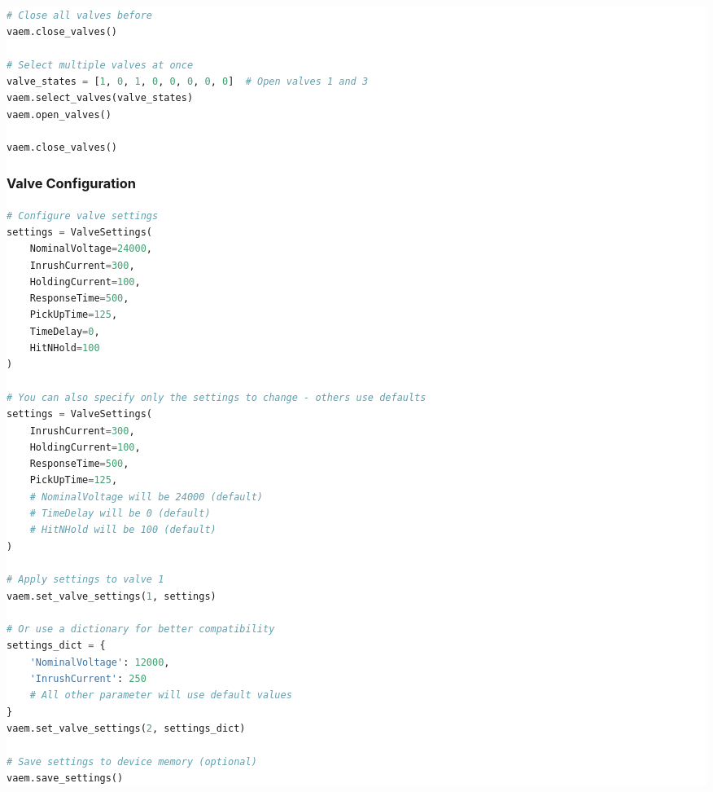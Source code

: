 ```python
# Close all valves before 
vaem.close_valves()

# Select multiple valves at once
valve_states = [1, 0, 1, 0, 0, 0, 0, 0]  # Open valves 1 and 3
vaem.select_valves(valve_states)
vaem.open_valves()

vaem.close_valves()
```

### Valve Configuration

```python
# Configure valve settings
settings = ValveSettings(
    NominalVoltage=24000,
    InrushCurrent=300,
    HoldingCurrent=100,
    ResponseTime=500,
    PickUpTime=125,
    TimeDelay=0,
    HitNHold=100
)

# You can also specify only the settings to change - others use defaults
settings = ValveSettings(
    InrushCurrent=300,
    HoldingCurrent=100,
    ResponseTime=500,
    PickUpTime=125,
    # NominalVoltage will be 24000 (default)
    # TimeDelay will be 0 (default)
    # HitNHold will be 100 (default)
)

# Apply settings to valve 1
vaem.set_valve_settings(1, settings)

# Or use a dictionary for better compatibility
settings_dict = {
    'NominalVoltage': 12000,
    'InrushCurrent': 250
    # All other parameter will use default values
}
vaem.set_valve_settings(2, settings_dict)

# Save settings to device memory (optional)
vaem.save_settings()
```
